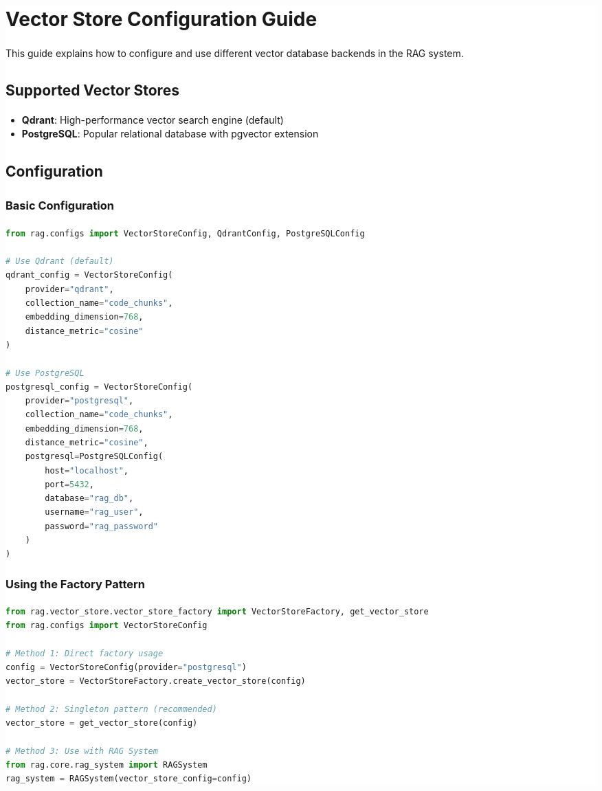 # Vector Store Configuration Guide

This guide explains how to configure and use different vector database backends in the RAG system.

## Supported Vector Stores

- **Qdrant**: High-performance vector search engine (default)
- **PostgreSQL**: Popular relational database with pgvector extension

## Configuration

### Basic Configuration

```python
from rag.configs import VectorStoreConfig, QdrantConfig, PostgreSQLConfig

# Use Qdrant (default)
qdrant_config = VectorStoreConfig(
    provider="qdrant",
    collection_name="code_chunks",
    embedding_dimension=768,
    distance_metric="cosine"
)

# Use PostgreSQL
postgresql_config = VectorStoreConfig(
    provider="postgresql",
    collection_name="code_chunks",
    embedding_dimension=768,
    distance_metric="cosine",
    postgresql=PostgreSQLConfig(
        host="localhost",
        port=5432,
        database="rag_db",
        username="rag_user",
        password="rag_password"
    )
)
```

### Using the Factory Pattern

```python
from rag.vector_store.vector_store_factory import VectorStoreFactory, get_vector_store
from rag.configs import VectorStoreConfig

# Method 1: Direct factory usage
config = VectorStoreConfig(provider="postgresql")
vector_store = VectorStoreFactory.create_vector_store(config)

# Method 2: Singleton pattern (recommended)
vector_store = get_vector_store(config)

# Method 3: Use with RAG System
from rag.core.rag_system import RAGSystem
rag_system = RAGSystem(vector_store_config=config)
```
